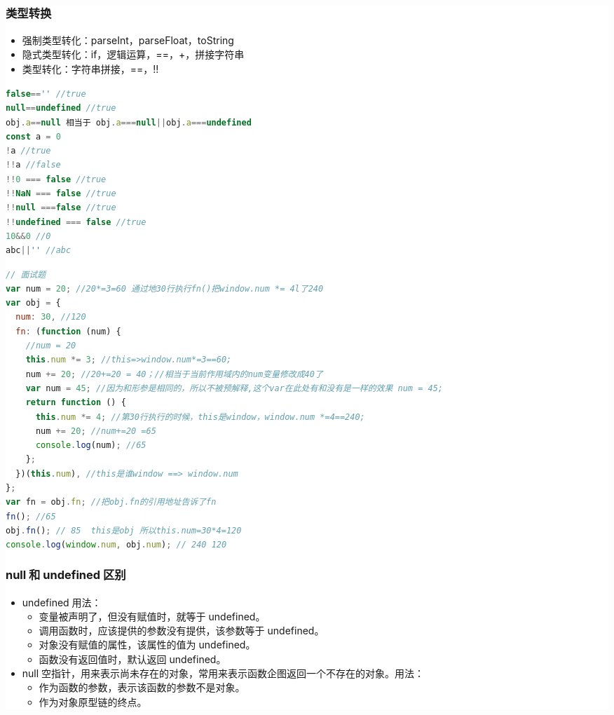 ### 类型转换

- 强制类型转化：parseInt，parseFloat，toString
- 隐式类型转化：if，逻辑运算，==，+，拼接字符串
- 类型转化：字符串拼接，==，!!

```js
false=='' //true
null==undefined //true
obj.a==null 相当于 obj.a===null||obj.a===undefined
const a = 0
!a //true
!!a //false
!!0 === false //true
!!NaN === false //true
!!null ===false //true
!!undefined === false //true
10&&0 //0
abc||'' //abc
```

```js
// 面试题
var num = 20; //20*=3=60 通过地30行执行fn()把window.num *= 4l了240
var obj = {
  num: 30, //120
  fn: (function (num) {
    //num = 20
    this.num *= 3; //this=>window.num*=3==60;
    num += 20; //20+=20 = 40；//相当于当前作用域内的num变量修改成40了
    var num = 45; //因为和形参是相同的，所以不被预解释,这个var在此处有和没有是一样的效果 num = 45;
    return function () {
      this.num *= 4; //第30行执行的时候，this是window，window.num *=4==240;
      num += 20; //num+=20 =65
      console.log(num); //65
    };
  })(this.num), //this是谁window ==> window.num
};
var fn = obj.fn; //把obj.fn的引用地址告诉了fn
fn(); //65
obj.fn(); // 85  this是obj 所以this.num=30*4=120
console.log(window.num, obj.num); // 240 120
```

### null 和 undefined 区别

- undefined 用法：
  - 变量被声明了，但没有赋值时，就等于 undefined。
  - 调用函数时，应该提供的参数没有提供，该参数等于 undefined。
  - 对象没有赋值的属性，该属性的值为 undefined。
  - 函数没有返回值时，默认返回 undefined。
- null 空指针，用来表示尚未存在的对象，常用来表示函数企图返回一个不存在的对象。用法：
  - 作为函数的参数，表示该函数的参数不是对象。
  - 作为对象原型链的终点。
